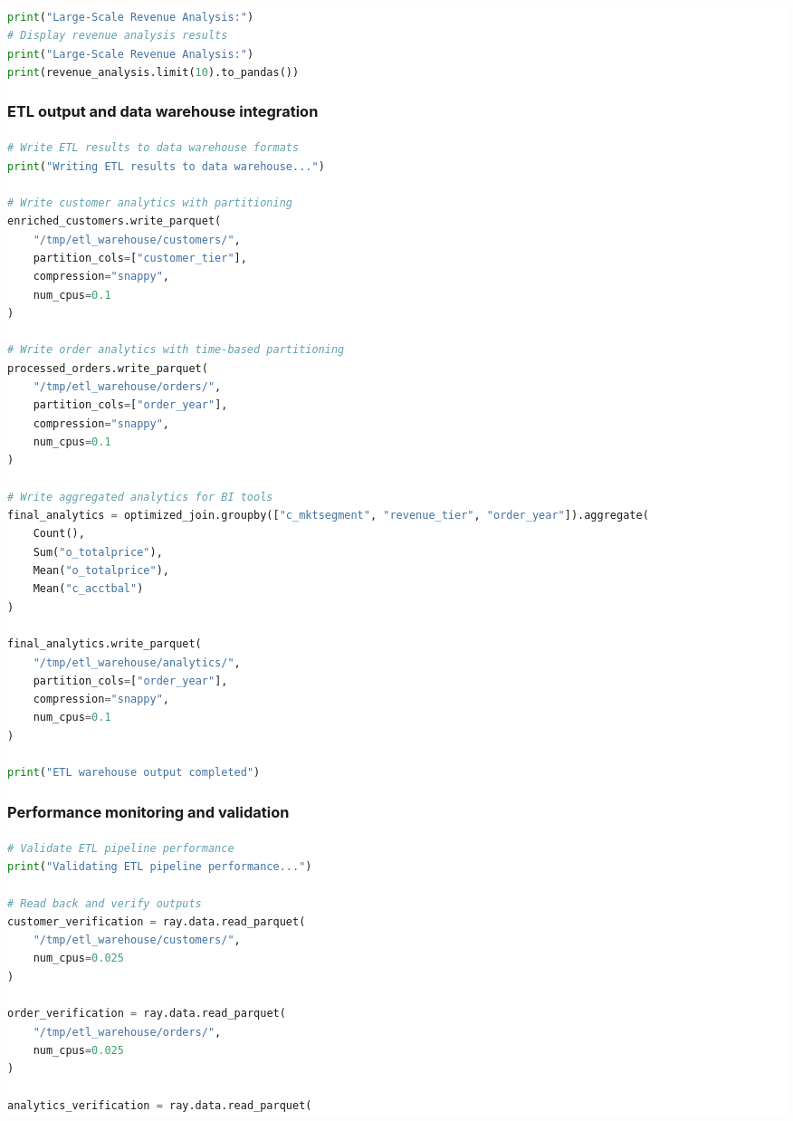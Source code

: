 ```python
print("Large-Scale Revenue Analysis:")
# Display revenue analysis results
print("Large-Scale Revenue Analysis:")
print(revenue_analysis.limit(10).to_pandas())
```

### ETL output and data warehouse integration

```python
# Write ETL results to data warehouse formats
print("Writing ETL results to data warehouse...")

# Write customer analytics with partitioning
enriched_customers.write_parquet(
    "/tmp/etl_warehouse/customers/",
    partition_cols=["customer_tier"],
    compression="snappy",
    num_cpus=0.1
)

# Write order analytics with time-based partitioning
processed_orders.write_parquet(
    "/tmp/etl_warehouse/orders/",
    partition_cols=["order_year"],
    compression="snappy",
    num_cpus=0.1
)

# Write aggregated analytics for BI tools
final_analytics = optimized_join.groupby(["c_mktsegment", "revenue_tier", "order_year"]).aggregate(
    Count(),
    Sum("o_totalprice"),
    Mean("o_totalprice"),
    Mean("c_acctbal")
)

final_analytics.write_parquet(
    "/tmp/etl_warehouse/analytics/",
    partition_cols=["order_year"],
    compression="snappy",
    num_cpus=0.1
)

print("ETL warehouse output completed")
```

### Performance monitoring and validation

```python
# Validate ETL pipeline performance
print("Validating ETL pipeline performance...")

# Read back and verify outputs
customer_verification = ray.data.read_parquet(
    "/tmp/etl_warehouse/customers/",
    num_cpus=0.025
)

order_verification = ray.data.read_parquet(
    "/tmp/etl_warehouse/orders/",
    num_cpus=0.025
)

analytics_verification = ray.data.read_parquet(
```